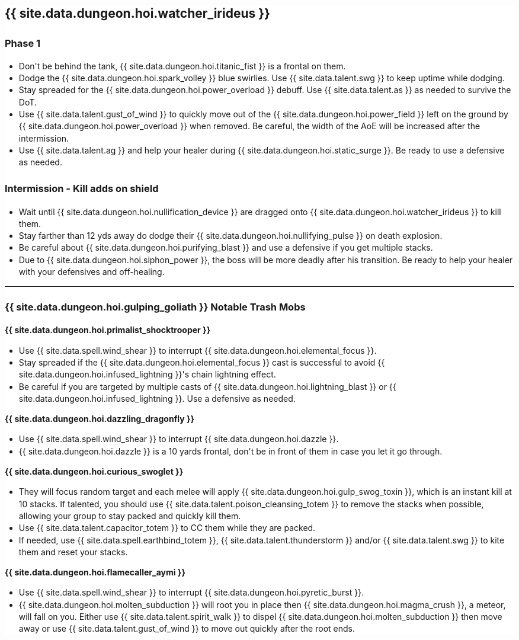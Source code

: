 ## {{ site.data.dungeon.hoi.watcher_irideus }}
### Phase 1
* Don't be behind the tank, {{ site.data.dungeon.hoi.titanic_fist }} is a frontal on them.
* Dodge the {{ site.data.dungeon.hoi.spark_volley }} blue swirlies. Use {{ site.data.talent.swg }} to keep uptime while dodging.
* Stay spreaded for the {{ site.data.dungeon.hoi.power_overload }} debuff. Use {{ site.data.talent.as }} as needed to survive the DoT.
* Use {{ site.data.talent.gust_of_wind }} to quickly move out of the {{ site.data.dungeon.hoi.power_field }} left on the ground by {{ site.data.dungeon.hoi.power_overload }} when removed. Be careful, the width of the AoE will be increased after the intermission.
* Use {{ site.data.talent.ag }} and help your healer during {{ site.data.dungeon.hoi.static_surge }}. Be ready to use a defensive as needed.

### Intermission - Kill adds on shield
* Wait until {{ site.data.dungeon.hoi.nullification_device }} are dragged onto {{ site.data.dungeon.hoi.watcher_irideus }} to kill them.
* Stay farther than 12 yds away do dodge their {{ site.data.dungeon.hoi.nullifying_pulse }} on death explosion.
* Be careful about {{ site.data.dungeon.hoi.purifying_blast }} and use a defensive if you get multiple stacks.
* Due to {{ site.data.dungeon.hoi.siphon_power }}, the boss will be more deadly after his transition. Be ready to help your healer with your defensives and off-healing.

<hr>

### {{ site.data.dungeon.hoi.gulping_goliath }} Notable Trash Mobs

**{{ site.data.dungeon.hoi.primalist_shocktrooper }}**
* Use {{ site.data.spell.wind_shear }} to interrupt {{ site.data.dungeon.hoi.elemental_focus }}.
* Stay spreaded if the {{ site.data.dungeon.hoi.elemental_focus }} cast is successful to avoid {{ site.data.dungeon.hoi.infused_lightning }}'s chain lightning effect.
* Be careful if you are targeted by multiple casts of {{ site.data.dungeon.hoi.lightning_blast }} or {{ site.data.dungeon.hoi.infused_lightning }}. Use a defensive as needed.

**{{ site.data.dungeon.hoi.dazzling_dragonfly }}**
* Use {{ site.data.spell.wind_shear }} to interrupt {{ site.data.dungeon.hoi.dazzle }}.
* {{ site.data.dungeon.hoi.dazzle }} is a 10 yards frontal, don't be in front of them in case you let it go through.

**{{ site.data.dungeon.hoi.curious_swoglet }}**
* They will focus random target and each melee will apply {{ site.data.dungeon.hoi.gulp_swog_toxin }}, which is an instant kill at 10 stacks. If talented, you should use {{ site.data.talent.poison_cleansing_totem }} to remove the stacks when possible, allowing your group to stay packed and quickly kill them.
* Use {{ site.data.talent.capacitor_totem }} to CC them while they are packed.
* If needed, use {{ site.data.spell.earthbind_totem }}, {{ site.data.talent.thunderstorm }} and/or {{ site.data.talent.swg }} to kite them and reset your stacks.

**{{ site.data.dungeon.hoi.flamecaller_aymi }}**
* Use {{ site.data.spell.wind_shear }} to interrupt {{ site.data.dungeon.hoi.pyretic_burst }}.
* {{ site.data.dungeon.hoi.molten_subduction }} will root you in place then {{ site.data.dungeon.hoi.magma_crush }}, a meteor, will fall on you. Either use {{ site.data.talent.spirit_walk }} to dispel {{ site.data.dungeon.hoi.molten_subduction }} then move away or use {{ site.data.talent.gust_of_wind }} to move out quickly after the root ends.
